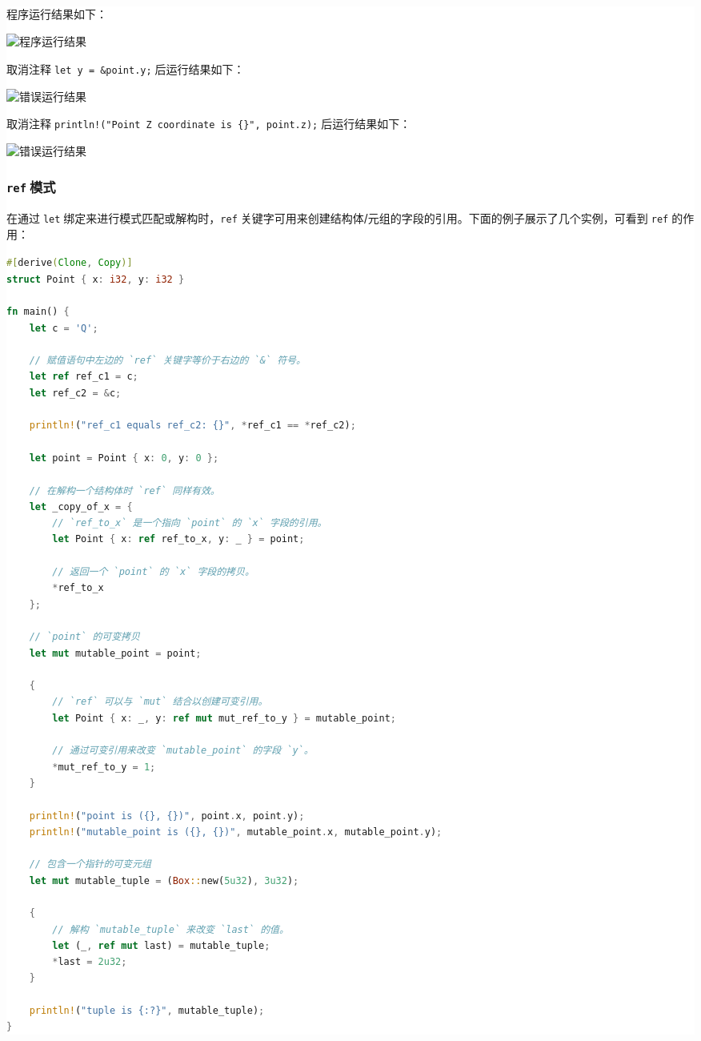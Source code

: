 程序运行结果如下：

![程序运行结果](https://doc.shiyanlou.com/courses/uid1172186-20200107-1578383034)

取消注释 `let y = &point.y;` 后运行结果如下：

![错误运行结果](https://doc.shiyanlou.com/courses/uid1172186-20200107-1578383038)

取消注释 `println!("Point Z coordinate is {}", point.z);` 后运行结果如下：

![错误运行结果](https://doc.shiyanlou.com/courses/uid1172186-20200107-1578383040)

### `ref` 模式

在通过 `let` 绑定来进行模式匹配或解构时，`ref` 关键字可用来创建结构体/元组的字段的引用。下面的例子展示了几个实例，可看到 `ref` 的作用：

```rust
#[derive(Clone, Copy)]
struct Point { x: i32, y: i32 }

fn main() {
    let c = 'Q';

    // 赋值语句中左边的 `ref` 关键字等价于右边的 `&` 符号。
    let ref ref_c1 = c;
    let ref_c2 = &c;

    println!("ref_c1 equals ref_c2: {}", *ref_c1 == *ref_c2);

    let point = Point { x: 0, y: 0 };

    // 在解构一个结构体时 `ref` 同样有效。
    let _copy_of_x = {
        // `ref_to_x` 是一个指向 `point` 的 `x` 字段的引用。
        let Point { x: ref ref_to_x, y: _ } = point;

        // 返回一个 `point` 的 `x` 字段的拷贝。
        *ref_to_x
    };

    // `point` 的可变拷贝
    let mut mutable_point = point;

    {
        // `ref` 可以与 `mut` 结合以创建可变引用。
        let Point { x: _, y: ref mut mut_ref_to_y } = mutable_point;

        // 通过可变引用来改变 `mutable_point` 的字段 `y`。
        *mut_ref_to_y = 1;
    }

    println!("point is ({}, {})", point.x, point.y);
    println!("mutable_point is ({}, {})", mutable_point.x, mutable_point.y);

    // 包含一个指针的可变元组
    let mut mutable_tuple = (Box::new(5u32), 3u32);

    {
        // 解构 `mutable_tuple` 来改变 `last` 的值。
        let (_, ref mut last) = mutable_tuple;
        *last = 2u32;
    }

    println!("tuple is {:?}", mutable_tuple);
}
```

[^1]: 省略 隐式地标注了生命周期，所以情况不同。